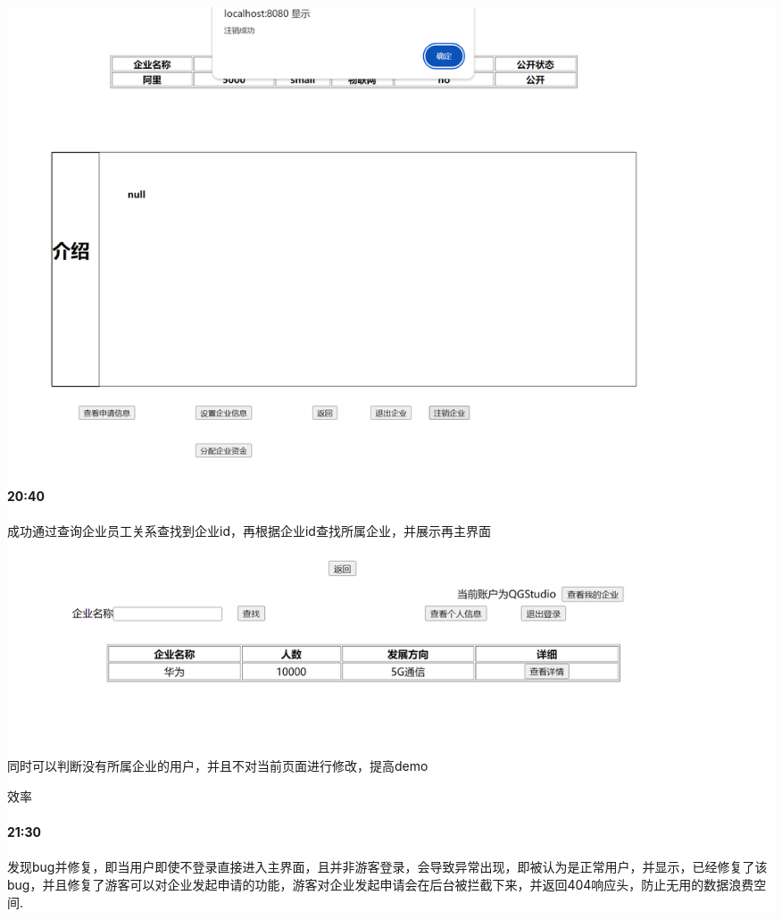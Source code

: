 ![image-20240417201306635](img\image-20240417201306635.png)

#### 20:40

成功通过查询企业员工关系查找到企业id，再根据企业id查找所属企业，并展示再主界面

![image-20240417205759670](img\image-20240417205759670.png)

同时可以判断没有所属企业的用户，并且不对当前页面进行修改，提高demo

效率

#### 21:30

发现bug并修复，即当用户即使不登录直接进入主界面，且并非游客登录，会导致异常出现，即被认为是正常用户，并显示，已经修复了该bug，并且修复了游客可以对企业发起申请的功能，游客对企业发起申请会在后台被拦截下来，并返回404响应头，防止无用的数据浪费空间.
